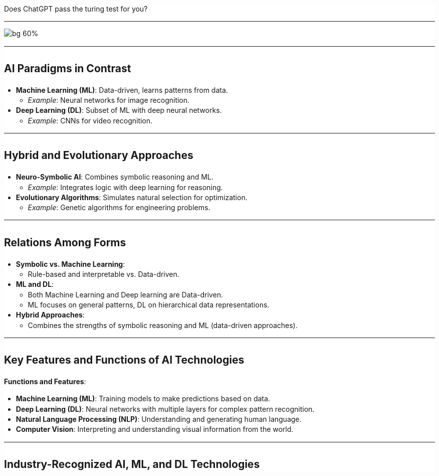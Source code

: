 Does ChatGPT pass the turing test for you?


---

![bg 60%](images/AG-NSAI-Graphic.png)


---

## AI Paradigms in Contrast


- **Machine Learning (ML)**: Data-driven, learns patterns from data.
  - *Example*: Neural networks for image recognition.
- **Deep Learning (DL)**: Subset of ML with deep neural networks.
  - *Example*: CNNs for video recognition.

---

## Hybrid and Evolutionary Approaches

- **Neuro-Symbolic AI**: Combines symbolic reasoning and ML.
  - *Example*: Integrates logic with deep learning for reasoning.
- **Evolutionary Algorithms**: Simulates natural selection for optimization.
  - *Example*: Genetic algorithms for engineering problems.

---

## Relations Among Forms

- **Symbolic vs. Machine Learning**:
  - Rule-based and interpretable vs. Data-driven.
- **ML and DL**:
  - Both Machine Learning and Deep learning are Data-driven.
  - ML focuses on general patterns, DL on hierarchical data representations.
- **Hybrid Approaches**:
  - Combines the strengths of symbolic reasoning and ML (data-driven approaches).

---

## Key Features and Functions of AI Technologies

**Functions and Features**:
- **Machine Learning (ML)**: Training models to make predictions based on data.
- **Deep Learning (DL)**: Neural networks with multiple layers for complex pattern recognition.
- **Natural Language Processing (NLP)**: Understanding and generating human language.
- **Computer Vision**: Interpreting and understanding visual information from the world.

---

## Industry-Recognized AI, ML, and DL Technologies

